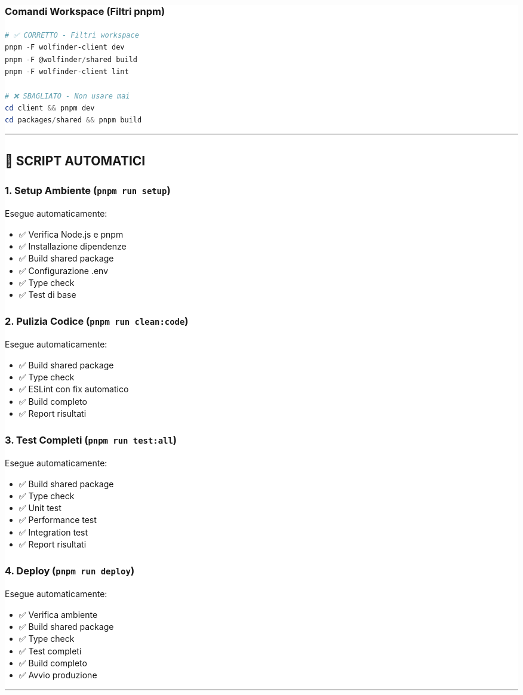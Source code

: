 ### **Comandi Workspace (Filtri pnpm)**
```powershell
# ✅ CORRETTO - Filtri workspace
pnpm -F wolfinder-client dev
pnpm -F @wolfinder/shared build
pnpm -F wolfinder-client lint

# ❌ SBAGLIATO - Non usare mai
cd client && pnpm dev
cd packages/shared && pnpm build
```

---

## 🔧 **SCRIPT AUTOMATICI**

### **1. Setup Ambiente (`pnpm run setup`)**
Esegue automaticamente:
- ✅ Verifica Node.js e pnpm
- ✅ Installazione dipendenze
- ✅ Build shared package
- ✅ Configurazione .env
- ✅ Type check
- ✅ Test di base

### **2. Pulizia Codice (`pnpm run clean:code`)**
Esegue automaticamente:
- ✅ Build shared package
- ✅ Type check
- ✅ ESLint con fix automatico
- ✅ Build completo
- ✅ Report risultati

### **3. Test Completi (`pnpm run test:all`)**
Esegue automaticamente:
- ✅ Build shared package
- ✅ Type check
- ✅ Unit test
- ✅ Performance test
- ✅ Integration test
- ✅ Report risultati

### **4. Deploy (`pnpm run deploy`)**
Esegue automaticamente:
- ✅ Verifica ambiente
- ✅ Build shared package
- ✅ Type check
- ✅ Test completi
- ✅ Build completo
- ✅ Avvio produzione

---